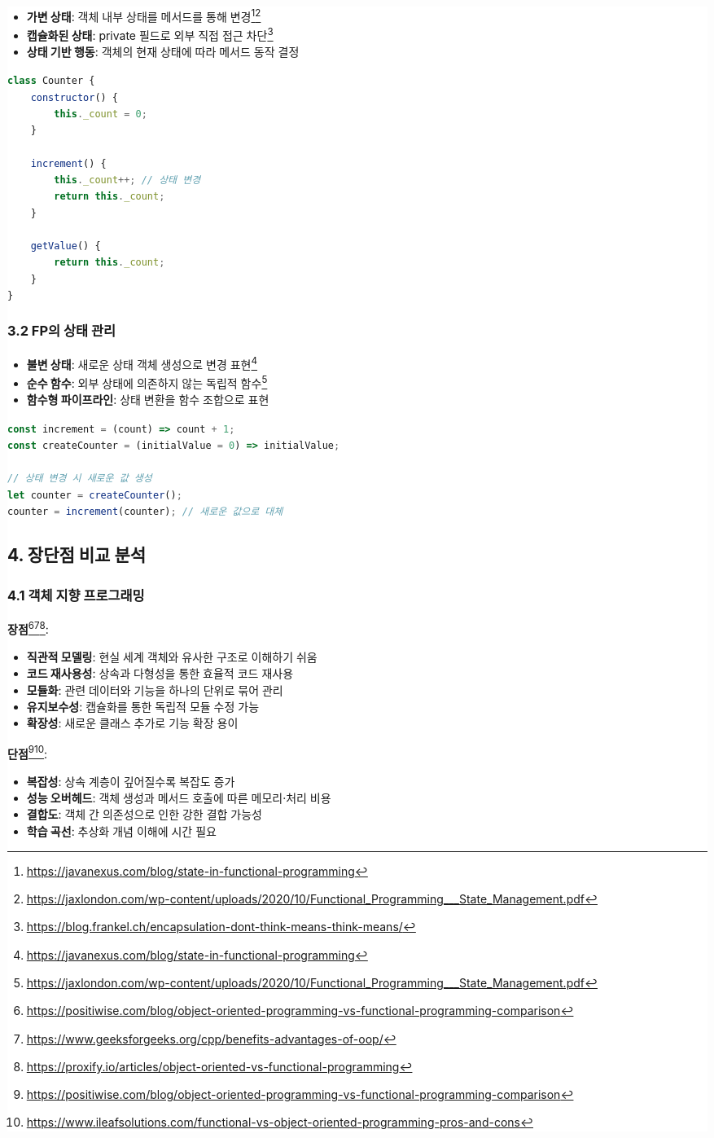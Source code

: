 - **가변 상태**: 객체 내부 상태를 메서드를 통해 변경[^5][^9]
- **캡슐화된 상태**: private 필드로 외부 직접 접근 차단[^10]
- **상태 기반 행동**: 객체의 현재 상태에 따라 메서드 동작 결정

```javascript
class Counter {
    constructor() {
        this._count = 0;
    }
    
    increment() {
        this._count++; // 상태 변경
        return this._count;
    }
    
    getValue() {
        return this._count;
    }
}
```


### 3.2 FP의 상태 관리

- **불변 상태**: 새로운 상태 객체 생성으로 변경 표현[^5]
- **순수 함수**: 외부 상태에 의존하지 않는 독립적 함수[^9]
- **함수형 파이프라인**: 상태 변환을 함수 조합으로 표현

```javascript
const increment = (count) => count + 1;
const createCounter = (initialValue = 0) => initialValue;

// 상태 변경 시 새로운 값 생성
let counter = createCounter();
counter = increment(counter); // 새로운 값으로 대체
```


## 4. 장단점 비교 분석

### 4.1 객체 지향 프로그래밍

**장점**[^11][^12][^7]:

- **직관적 모델링**: 현실 세계 객체와 유사한 구조로 이해하기 쉬움
- **코드 재사용성**: 상속과 다형성을 통한 효율적 코드 재사용
- **모듈화**: 관련 데이터와 기능을 하나의 단위로 묶어 관리
- **유지보수성**: 캡슐화를 통한 독립적 모듈 수정 가능
- **확장성**: 새로운 클래스 추가로 기능 확장 용이

**단점**[^11][^13]:

- **복잡성**: 상속 계층이 깊어질수록 복잡도 증가
- **성능 오버헤드**: 객체 생성과 메서드 호출에 따른 메모리·처리 비용
- **결합도**: 객체 간 의존성으로 인한 강한 결합 가능성
- **학습 곡선**: 추상화 개념 이해에 시간 필요


[^1]: https://stackoverflow.com/questions/2078978/functional-programming-vs-object-oriented-programming
[^2]: https://dev.to/lovestaco/object-oriented-programming-encapsulation-moving-parts-and-functional-paradigms-30d0
[^3]: https://kt.academy/article/oop-vs-fp
[^4]: https://www.imaginarycloud.com/blog/functional-programming-vs-oop
[^5]: https://javanexus.com/blog/state-in-functional-programming
[^6]: https://fluxtech.me/blog/object-oriented-programming-vs-functional-programming/
[^7]: https://proxify.io/articles/object-oriented-vs-functional-programming
[^8]: https://scand.com/company/blog/functional-programming-vs-oop/
[^9]: https://jaxlondon.com/wp-content/uploads/2020/10/Functional_Programming___State_Management.pdf
[^10]: https://blog.frankel.ch/encapsulation-dont-think-means-think-means/
[^11]: https://positiwise.com/blog/object-oriented-programming-vs-functional-programming-comparison
[^12]: https://www.geeksforgeeks.org/cpp/benefits-advantages-of-oop/
[^13]: https://www.ileafsolutions.com/functional-vs-object-oriented-programming-pros-and-cons
[^14]: https://www.geeksforgeeks.org/software-engineering/difference-between-functional-programming-and-object-oriented-programming/
[^15]: https://stackoverflow.com/questions/552336/oop-vs-functional-programming-vs-procedural
[^16]: https://www.reddit.com/r/SoftwareEngineering/comments/jpsmhf/what_are_the_pros_and_cons_of_using_functional/
[^17]: https://www.reddit.com/r/ProgrammingLanguages/comments/tv3ltp/functional_programming_vs_object_oriented/
[^18]: https://www.scaler.com/topics/java/oop-vs-functional-vs-procedural/
[^19]: https://www.reddit.com/r/learnpython/comments/xwa7ki/oop_vs_fp/
[^20]: https://www.geeksforgeeks.org/software-engineering/differences-between-procedural-and-object-oriented-programming/
[^21]: https://www.upgrad.com/tutorials/software-engineering/java-tutorial/oop-vs-functional-vs-procedural/
[^22]: https://eluminoustechnologies.com/blog/functional-programming-vs-oop/
[^23]: https://www.reddit.com/r/explainlikeimfive/comments/uqhtu6/eli5_what_are_the_differences_between_functional/
[^24]: https://dev.to/cherryramatis/ending-the-war-or-continuing-it-lets-bring-functional-programming-to-oop-codebases-3mhd
[^25]: https://www.scoutapm.com/blog/functional-vs-procedural-vs-oop
[^26]: https://www.youtube.com/watch?v=wyABTfR9UTU
[^27]: https://www.youtube.com/watch?v=fN4cj2gWNPE
[^28]: https://dev.to/uncle_ben/javascript-procedural-functional-or-object-oriented-2km0
[^29]: https://www.nerdfish.be/blog/2023/04/javascript-fundamentals-functional-vs-object-oriented-programming
[^30]: https://blog.ploeh.dk/2024/06/12/simpler-encapsulation-with-immutability/
[^31]: https://stackoverflow.com/questions/37231841/beginner-javascript-oop-vs-functional
[^32]: https://r.je/immutability-encapsulation-schrodingers-immutability
[^33]: https://www.reddit.com/r/javascript/comments/sssf2r/askjs_object_oriented_or_functional_which_one_you/
[^34]: https://www.reddit.com/r/functionalprogramming/comments/19c1vx3/first_steps_of_managing_state/
[^35]: https://www.reddit.com/r/PHP/comments/9irfv2/immutability_vs_encapsulation_schr%C3%B6dingers/
[^36]: https://stackoverflow.com/questions/7403863/stateless-object-oriented-programming-vs-functional-programming
[^37]: https://vsavkin.com/immutability-vs-encapsulation-90549ab74487
[^38]: https://velog.io/@suyeonme/JavascriptOOP
[^39]: https://www.baeldung.com/cs/oop-vs-functional
[^40]: https://javascript.plainenglish.io/functional-vs-object-oriented-programming-in-javascript-fb5fbf15a35d
[^41]: https://developers.redhat.com/blog/2017/01/17/data-encapsulation-vs-immutability-in-javascript
[^42]: http://www.globalscientificjournal.com/researchpaper/Comparative_Analysis_of_functional_oriented_program_design_and_object_oriented_program_design_a_case_study_of_an_Average_Score_program.pdf
[^43]: https://dev.to/ben/oop-vs-functional-programming-5ej4
[^44]: https://www.digitalocean.com/community/tutorials/functional-imperative-object-oriented-programming-comparison
[^45]: https://www.almabetter.com/bytes/articles/advantages-and-disadvantages-of-oop
[^46]: https://unstop.com/blog/advantages-and-disadvantages-of-an-oop-paradigm